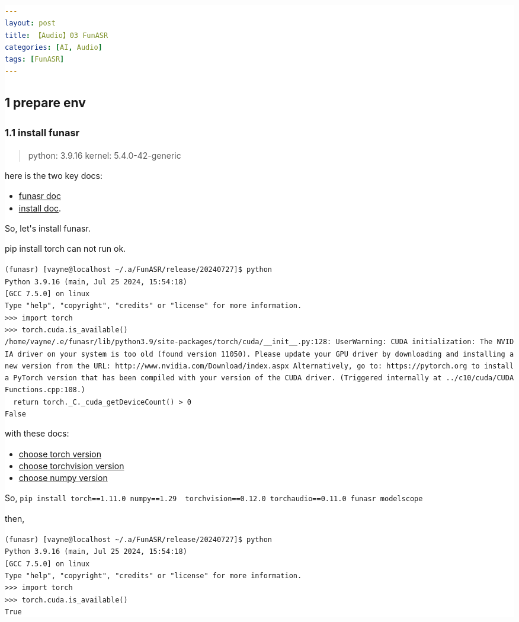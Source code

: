 ```yaml
---
layout: post
title: 【Audio】03 FunASR
categories: [AI, Audio]
tags: [FunASR]
---
```


## 1 prepare env

### 1.1 install funasr

> python: 3.9.16
> kernel: 5.4.0-42-generic

here is the two key docs:
- [funasr doc](https://github.com/modelscope/FunASR/blob/main/README_zh.md)
- [install doc](https://github.com/modelscope/FunASR/blob/main/docs/installation/installation_zh.md).

So, let's install funasr.

pip install torch can not run ok.

```
(funasr) [vayne@localhost ~/.a/FunASR/release/20240727]$ python
Python 3.9.16 (main, Jul 25 2024, 15:54:18) 
[GCC 7.5.0] on linux
Type "help", "copyright", "credits" or "license" for more information.
>>> import torch
>>> torch.cuda.is_available()
/home/vayne/.e/funasr/lib/python3.9/site-packages/torch/cuda/__init__.py:128: UserWarning: CUDA initialization: The NVIDIA driver on your system is too old (found version 11050). Please update your GPU driver by downloading and installing a new version from the URL: http://www.nvidia.com/Download/index.aspx Alternatively, go to: https://pytorch.org to install a PyTorch version that has been compiled with your version of the CUDA driver. (Triggered internally at ../c10/cuda/CUDAFunctions.cpp:108.)
  return torch._C._cuda_getDeviceCount() > 0
False
```

with these docs:
- [choose torch version](https://docs.nvidia.com/deeplearning/frameworks/pytorch-release-notes/rel_21-12.html)
- [choose torchvision version](https://pytorch.org/get-started/previous-versions/)
- [choose numpy version](https://github.com/modelscope/FunASR/issues/1899)

So, `pip install torch==1.11.0 numpy==1.29  torchvision==0.12.0 torchaudio==0.11.0 funasr modelscope`

then,

```
(funasr) [vayne@localhost ~/.a/FunASR/release/20240727]$ python
Python 3.9.16 (main, Jul 25 2024, 15:54:18) 
[GCC 7.5.0] on linux
Type "help", "copyright", "credits" or "license" for more information.
>>> import torch
>>> torch.cuda.is_available()
True
```
